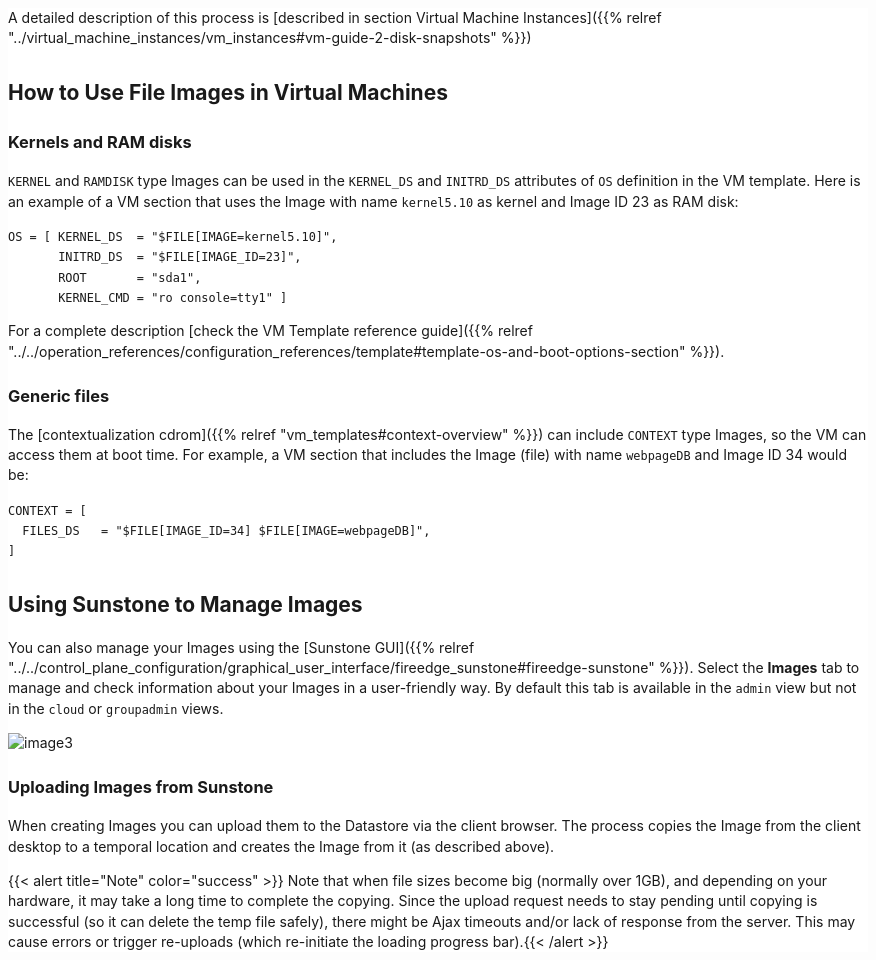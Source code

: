 A detailed description of this process is [described in section Virtual Machine Instances]({{% relref "../virtual_machine_instances/vm_instances#vm-guide-2-disk-snapshots" %}})

## How to Use File Images in Virtual Machines

<a id="img-guide-kernel-and-ramdisk"></a>

### Kernels and RAM disks

`KERNEL` and `RAMDISK` type Images can be used in the `KERNEL_DS` and `INITRD_DS` attributes of `OS` definition in the VM template. Here is an example of a VM section that uses the Image with name `kernel5.10` as kernel and Image ID 23 as RAM disk:

```none
OS = [ KERNEL_DS  = "$FILE[IMAGE=kernel5.10]",
       INITRD_DS  = "$FILE[IMAGE_ID=23]",
       ROOT       = "sda1",
       KERNEL_CMD = "ro console=tty1" ]
```

For a complete description [check the VM Template reference guide]({{% relref "../../operation_references/configuration_references/template#template-os-and-boot-options-section" %}}).

### Generic files

The [contextualization cdrom]({{% relref "vm_templates#context-overview" %}}) can include `CONTEXT` type Images, so the VM can access them at boot time. For example, a VM section that includes the Image (file) with name `webpageDB` and Image ID 34 would be:

```none
CONTEXT = [
  FILES_DS   = "$FILE[IMAGE_ID=34] $FILE[IMAGE=webpageDB]",
]
```

## Using Sunstone to Manage Images

You can also manage your Images using the [Sunstone GUI]({{% relref "../../control_plane_configuration/graphical_user_interface/fireedge_sunstone#fireedge-sunstone" %}}). Select the **Images** tab to manage and check information about your Images in a user-friendly way. By default this tab is available in the `admin` view but not in the `cloud` or `groupadmin` views.

![image3](/images/sunstone_image_create.png)

### Uploading Images from Sunstone

When creating Images you can upload them to the Datastore via the client browser. The process copies the Image from the client desktop to a temporal location and creates the Image from it (as described above).

{{< alert title="Note" color="success" >}}
Note that when file sizes become big (normally over 1GB), and depending on your hardware, it may take a long time to complete the copying. Since the upload request needs to stay pending until copying is successful (so it can delete the temp file safely), there might be Ajax timeouts and/or lack of response from the server. This may cause errors or trigger re-uploads (which re-initiate the loading progress bar).{{< /alert >}} 
